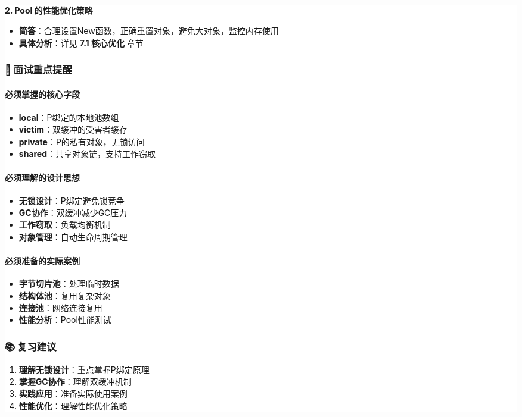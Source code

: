 **2. Pool 的性能优化策略**
- **简答**：合理设置New函数，正确重置对象，避免大对象，监控内存使用
- **具体分析**：详见 **7.1 核心优化** 章节

### 🎯 面试重点提醒

#### 必须掌握的核心字段
- **local**：P绑定的本地池数组
- **victim**：双缓冲的受害者缓存
- **private**：P的私有对象，无锁访问
- **shared**：共享对象链，支持工作窃取

#### 必须理解的设计思想
- **无锁设计**：P绑定避免锁竞争
- **GC协作**：双缓冲减少GC压力
- **工作窃取**：负载均衡机制
- **对象管理**：自动生命周期管理

#### 必须准备的实际案例
- **字节切片池**：处理临时数据
- **结构体池**：复用复杂对象
- **连接池**：网络连接复用
- **性能分析**：Pool性能测试

### 📚 复习建议
1. **理解无锁设计**：重点掌握P绑定原理
2. **掌握GC协作**：理解双缓冲机制
3. **实践应用**：准备实际使用案例
4. **性能优化**：理解性能优化策略 